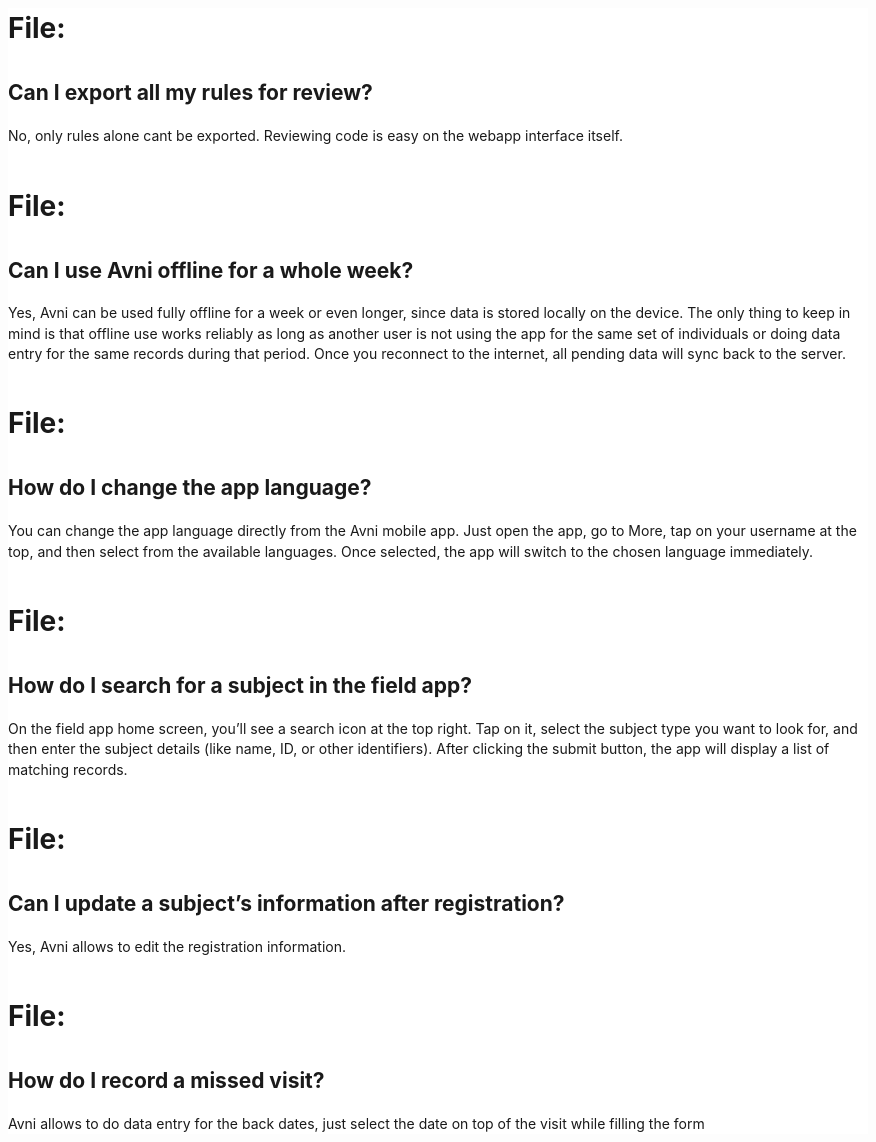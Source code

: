 # File:

## Can I export all my rules for review?

No, only rules alone cant be exported. Reviewing code is easy on the webapp interface itself.

# File:

## Can I use Avni offline for a whole week?

Yes, Avni can be used fully offline for a week or even longer, since data is stored locally on the device. The only thing to keep in mind is that offline use works reliably as long as another user is not using the app for the same set of individuals or doing data entry for the same records during that period. Once you reconnect to the internet, all pending data will sync back to the server.

# File:

## How do I change the app language?

You can change the app language directly from the Avni mobile app. Just open the app, go to More, tap on your username at the top, and then select from the available languages. Once selected, the app will switch to the chosen language immediately.

# File:

## How do I search for a subject in the field app?

On the field app home screen, you’ll see a search icon at the top right. Tap on it, select the subject type you want to look for, and then enter the subject details (like name, ID, or other identifiers). After clicking the submit button, the app will display a list of matching records.

# File:

## Can I update a subject’s information after registration?

Yes, Avni allows to edit the registration information.

# File:

## How do I record a missed visit?

Avni allows to do data entry for the back dates, just select the date on top of the visit while filling the form
